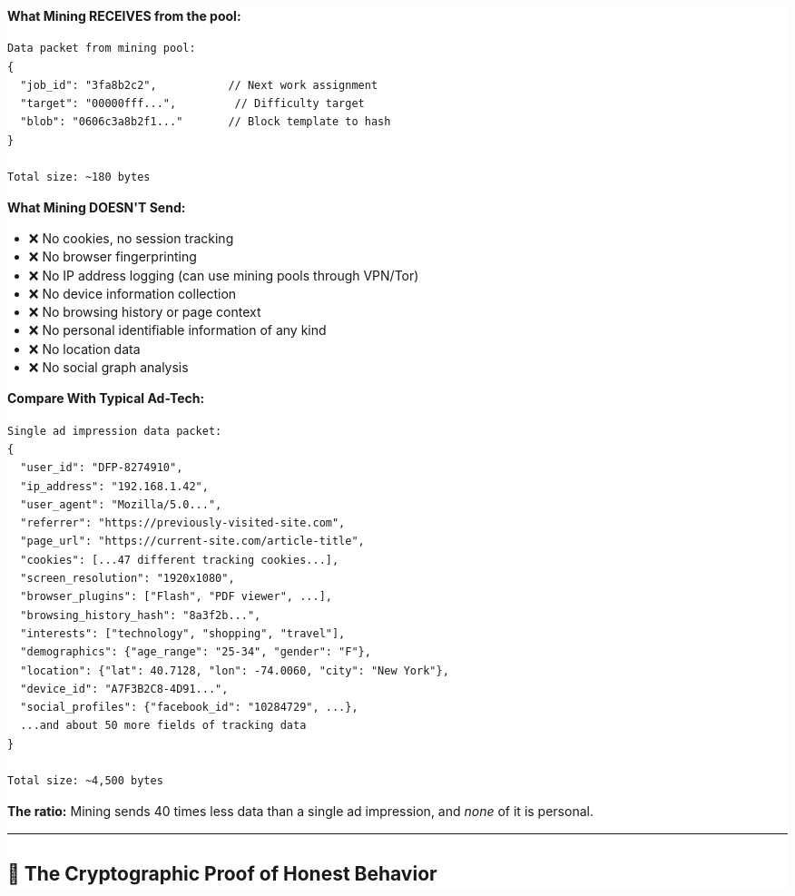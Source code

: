 **What Mining RECEIVES from the pool:**
```
Data packet from mining pool:
{
  "job_id": "3fa8b2c2",           // Next work assignment
  "target": "00000fff...",         // Difficulty target
  "blob": "0606c3a8b2f1..."       // Block template to hash
}

Total size: ~180 bytes
```

**What Mining DOESN'T Send:**
- ❌ No cookies, no session tracking
- ❌ No browser fingerprinting
- ❌ No IP address logging (can use mining pools through VPN/Tor)
- ❌ No device information collection
- ❌ No browsing history or page context
- ❌ No personal identifiable information of any kind
- ❌ No location data
- ❌ No social graph analysis

**Compare With Typical Ad-Tech:**

```
Single ad impression data packet:
{
  "user_id": "DFP-8274910",
  "ip_address": "192.168.1.42",
  "user_agent": "Mozilla/5.0...",
  "referrer": "https://previously-visited-site.com",
  "page_url": "https://current-site.com/article-title",
  "cookies": [...47 different tracking cookies...],
  "screen_resolution": "1920x1080",
  "browser_plugins": ["Flash", "PDF viewer", ...],
  "browsing_history_hash": "8a3f2b...",
  "interests": ["technology", "shopping", "travel"],
  "demographics": {"age_range": "25-34", "gender": "F"},
  "location": {"lat": 40.7128, "lon": -74.0060, "city": "New York"},
  "device_id": "A7F3B2C8-4D91...",
  "social_profiles": {"facebook_id": "10284729", ...},
  ...and about 50 more fields of tracking data
}

Total size: ~4,500 bytes
```

**The ratio:** Mining sends 40 times less data than a single ad impression, and *none* of it is personal.

---

## 🔐 The Cryptographic Proof of Honest Behavior
